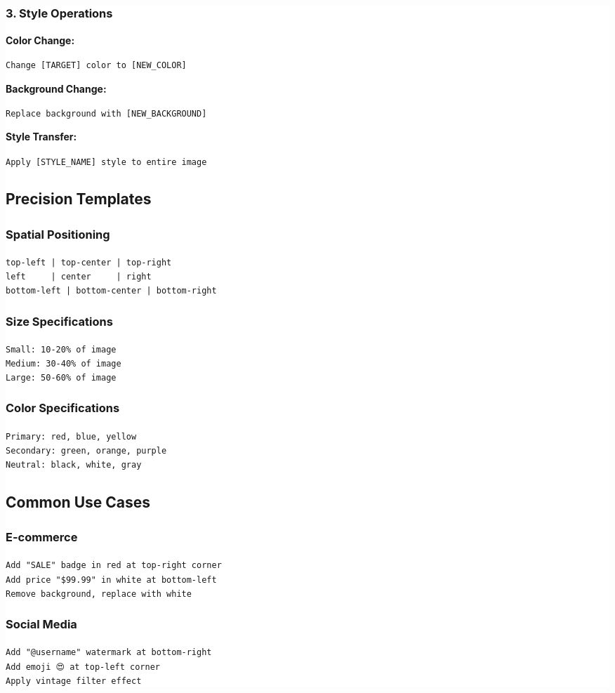 ### 3. Style Operations

**Color Change:**
```
Change [TARGET] color to [NEW_COLOR]
```

**Background Change:**
```
Replace background with [NEW_BACKGROUND]
```

**Style Transfer:**
```
Apply [STYLE_NAME] style to entire image
```

## Precision Templates

### Spatial Positioning
```
top-left | top-center | top-right
left     | center     | right
bottom-left | bottom-center | bottom-right
```

### Size Specifications
```
Small: 10-20% of image
Medium: 30-40% of image
Large: 50-60% of image
```

### Color Specifications
```
Primary: red, blue, yellow
Secondary: green, orange, purple
Neutral: black, white, gray
```

## Common Use Cases

### E-commerce
```
Add "SALE" badge in red at top-right corner
Add price "$99.99" in white at bottom-left
Remove background, replace with white
```

### Social Media
```
Add "@username" watermark at bottom-right
Add emoji 😍 at top-left corner
Apply vintage filter effect
```
